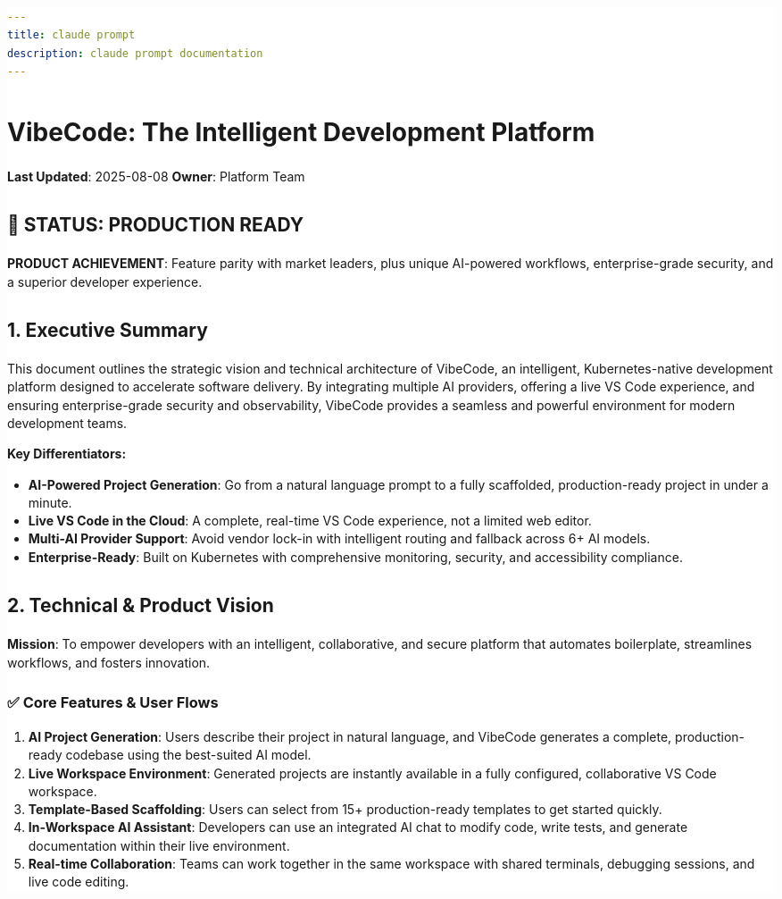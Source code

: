 ```yaml
---
title: claude prompt
description: claude prompt documentation
---
```


# VibeCode: The Intelligent Development Platform

**Last Updated**: 2025-08-08
**Owner**: Platform Team

## 🚀 STATUS: PRODUCTION READY

**PRODUCT ACHIEVEMENT**: Feature parity with market leaders, plus unique AI-powered workflows, enterprise-grade security, and a superior developer experience.

## 1. Executive Summary

This document outlines the strategic vision and technical architecture of VibeCode, an intelligent, Kubernetes-native development platform designed to accelerate software delivery. By integrating multiple AI providers, offering a live VS Code experience, and ensuring enterprise-grade security and observability, VibeCode provides a seamless and powerful environment for modern development teams.

**Key Differentiators:**
- **AI-Powered Project Generation**: Go from a natural language prompt to a fully scaffolded, production-ready project in under a minute.
- **Live VS Code in the Cloud**: A complete, real-time VS Code experience, not a limited web editor.
- **Multi-AI Provider Support**: Avoid vendor lock-in with intelligent routing and fallback across 6+ AI models.
- **Enterprise-Ready**: Built on Kubernetes with comprehensive monitoring, security, and accessibility compliance.

## 2. Technical & Product Vision

**Mission**: To empower developers with an intelligent, collaborative, and secure platform that automates boilerplate, streamlines workflows, and fosters innovation.

### ✅ Core Features & User Flows

1.  **AI Project Generation**: Users describe their project in natural language, and VibeCode generates a complete, production-ready codebase using the best-suited AI model.
2.  **Live Workspace Environment**: Generated projects are instantly available in a fully configured, collaborative VS Code workspace.
3.  **Template-Based Scaffolding**: Users can select from 15+ production-ready templates to get started quickly.
4.  **In-Workspace AI Assistant**: Developers can use an integrated AI chat to modify code, write tests, and generate documentation within their live environment.
5.  **Real-time Collaboration**: Teams can work together in the same workspace with shared terminals, debugging sessions, and live code editing.
